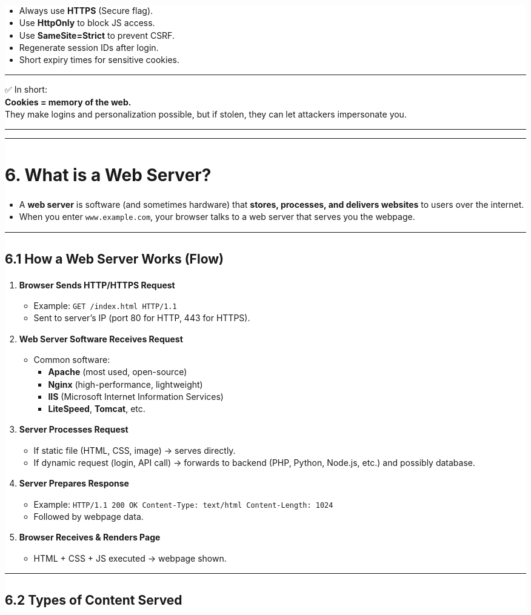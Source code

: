 - Always use **HTTPS** (Secure flag).
- Use **HttpOnly** to block JS access.
- Use **SameSite=Strict** to prevent CSRF.
- Regenerate session IDs after login.
- Short expiry times for sensitive cookies.

---

✅ In short:  
**Cookies = memory of the web.**  
They make logins and personalization possible, but if stolen, they can let attackers impersonate you.

----
----
# 6. What is a Web Server?

- A **web server** is software (and sometimes hardware) that **stores, processes, and delivers websites** to users over the internet.
- When you enter `www.example.com`, your browser talks to a web server that serves you the webpage.

---
## 6.1 How a Web Server Works (Flow)

1. **Browser Sends HTTP/HTTPS Request**
    - Example: `GET /index.html HTTP/1.1`
    - Sent to server’s IP (port 80 for HTTP, 443 for HTTPS).
    
2. **Web Server Software Receives Request**
    - Common software:
        - **Apache** (most used, open-source)
        - **Nginx** (high-performance, lightweight)
        - **IIS** (Microsoft Internet Information Services)
        - **LiteSpeed**, **Tomcat**, etc.
    
3. **Server Processes Request**
    - If static file (HTML, CSS, image) → serves directly.
    - If dynamic request (login, API call) → forwards to backend (PHP, Python, Node.js, etc.) and possibly database.
    
4. **Server Prepares Response**
    - Example:
        `HTTP/1.1 200 OK Content-Type: text/html Content-Length: 1024`
    - Followed by webpage data.
    
5. **Browser Receives & Renders Page**
    - HTML + CSS + JS executed → webpage shown.
    

---
## 6.2 Types of Content Served
